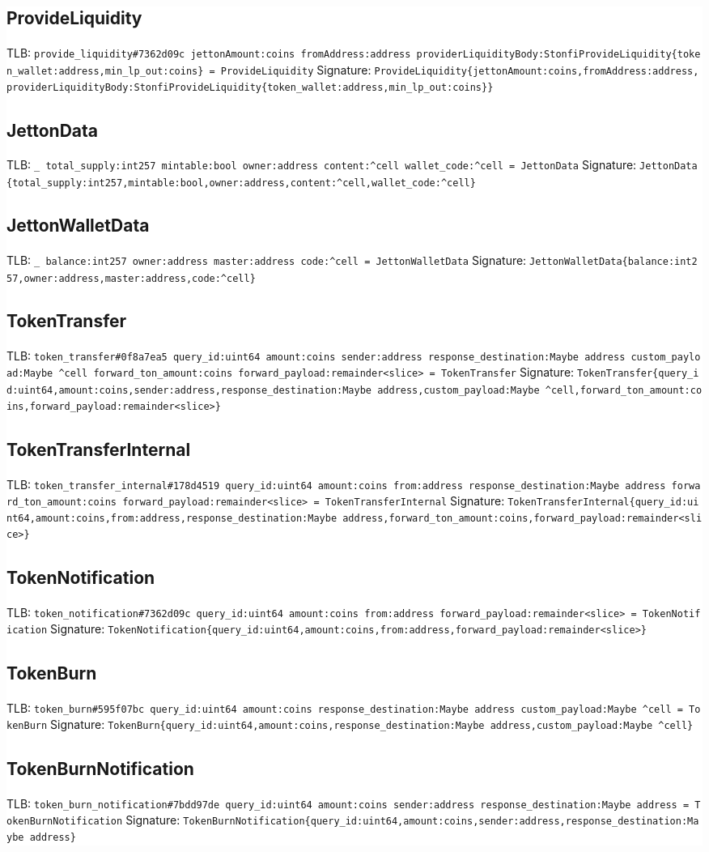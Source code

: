 ## ProvideLiquidity
TLB: `provide_liquidity#7362d09c jettonAmount:coins fromAddress:address providerLiquidityBody:StonfiProvideLiquidity{token_wallet:address,min_lp_out:coins} = ProvideLiquidity`
Signature: `ProvideLiquidity{jettonAmount:coins,fromAddress:address,providerLiquidityBody:StonfiProvideLiquidity{token_wallet:address,min_lp_out:coins}}`

## JettonData
TLB: `_ total_supply:int257 mintable:bool owner:address content:^cell wallet_code:^cell = JettonData`
Signature: `JettonData{total_supply:int257,mintable:bool,owner:address,content:^cell,wallet_code:^cell}`

## JettonWalletData
TLB: `_ balance:int257 owner:address master:address code:^cell = JettonWalletData`
Signature: `JettonWalletData{balance:int257,owner:address,master:address,code:^cell}`

## TokenTransfer
TLB: `token_transfer#0f8a7ea5 query_id:uint64 amount:coins sender:address response_destination:Maybe address custom_payload:Maybe ^cell forward_ton_amount:coins forward_payload:remainder<slice> = TokenTransfer`
Signature: `TokenTransfer{query_id:uint64,amount:coins,sender:address,response_destination:Maybe address,custom_payload:Maybe ^cell,forward_ton_amount:coins,forward_payload:remainder<slice>}`

## TokenTransferInternal
TLB: `token_transfer_internal#178d4519 query_id:uint64 amount:coins from:address response_destination:Maybe address forward_ton_amount:coins forward_payload:remainder<slice> = TokenTransferInternal`
Signature: `TokenTransferInternal{query_id:uint64,amount:coins,from:address,response_destination:Maybe address,forward_ton_amount:coins,forward_payload:remainder<slice>}`

## TokenNotification
TLB: `token_notification#7362d09c query_id:uint64 amount:coins from:address forward_payload:remainder<slice> = TokenNotification`
Signature: `TokenNotification{query_id:uint64,amount:coins,from:address,forward_payload:remainder<slice>}`

## TokenBurn
TLB: `token_burn#595f07bc query_id:uint64 amount:coins response_destination:Maybe address custom_payload:Maybe ^cell = TokenBurn`
Signature: `TokenBurn{query_id:uint64,amount:coins,response_destination:Maybe address,custom_payload:Maybe ^cell}`

## TokenBurnNotification
TLB: `token_burn_notification#7bdd97de query_id:uint64 amount:coins sender:address response_destination:Maybe address = TokenBurnNotification`
Signature: `TokenBurnNotification{query_id:uint64,amount:coins,sender:address,response_destination:Maybe address}`
